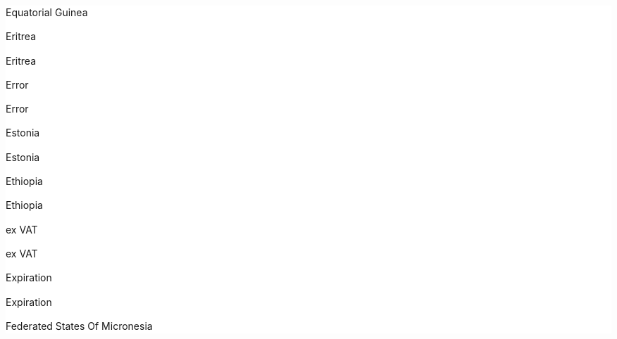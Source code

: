 </td><td width="50%">

Equatorial Guinea

</td></tr>
<tr><td width="50%">

Eritrea

</td><td width="50%">

Eritrea

</td></tr>
<tr><td width="50%">

Error

</td><td width="50%">

Error

</td></tr>
<tr><td width="50%">

Estonia

</td><td width="50%">

Estonia

</td></tr>
<tr><td width="50%">

Ethiopia

</td><td width="50%">

Ethiopia

</td></tr>
<tr><td width="50%">

ex VAT

</td><td width="50%">

ex VAT

</td></tr>
<tr><td width="50%">

Expiration

</td><td width="50%">

Expiration

</td></tr>
<tr><td width="50%">

Federated States Of Micronesia

</td><td width="50%">
